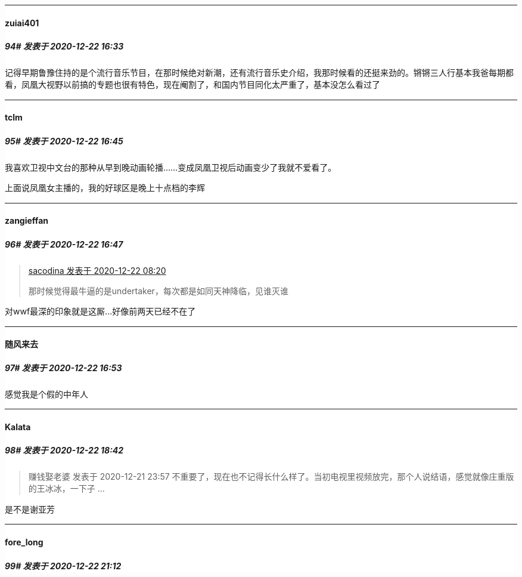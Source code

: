 
-----

####  zuiai401  
##### 94#       发表于 2020-12-22 16:33


记得早期鲁豫住持的是个流行音乐节目，在那时候绝对新潮，还有流行音乐史介绍，我那时候看的还挺来劲的。锵锵三人行基本我爸每期都看，凤凰大视野以前搞的专题也很有特色，现在阉割了，和国内节目同化太严重了，基本没怎么看过了


-----

####  tclm  
##### 95#       发表于 2020-12-22 16:45


我喜欢卫视中文台的那种从早到晚动画轮播……变成凤凰卫视后动画变少了我就不爱看了。

上面说凤凰女主播的，我的好球区是晚上十点档的李辉


-----

####  zangieffan  
##### 96#       发表于 2020-12-22 16:47


<blockquote><a href="httphttps://bbs.saraba1st.com/2b/forum.php?mod=redirect&amp;goto=findpost&amp;pid=49803726&amp;ptid=1978859" target="_blank">sacodina 发表于 2020-12-22 08:20</a>

那时候觉得最牛逼的是undertaker，每次都是如同天神降临，见谁灭谁</blockquote>
对wwf最深的印象就是这厮...好像前两天已经不在了


-----

####  随风来去  
##### 97#       发表于 2020-12-22 16:53


感觉我是个假的中年人


-----

####  Kalata  
##### 98#       发表于 2020-12-22 18:42


<blockquote>赚钱娶老婆 发表于 2020-12-21 23:57
不重要了，现在也不记得长什么样了。当初电视里视频放完，那个人说结语，感觉就像庄重版的王冰冰，一下子 ...</blockquote>
是不是谢亚芳


-----

####  fore_long  
##### 99#       发表于 2020-12-22 21:12
